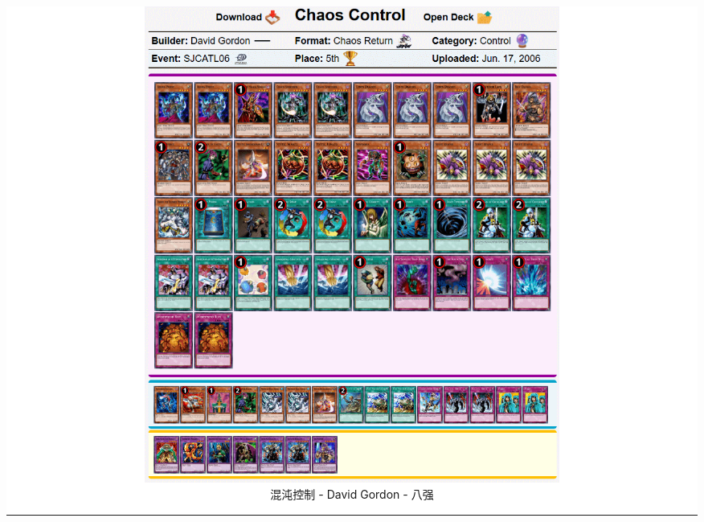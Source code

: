 <center>
    <img src = "5-2.png"
         width = "60%">
    <br>
    混沌控制 - David Gordon - 八强
</center>

---